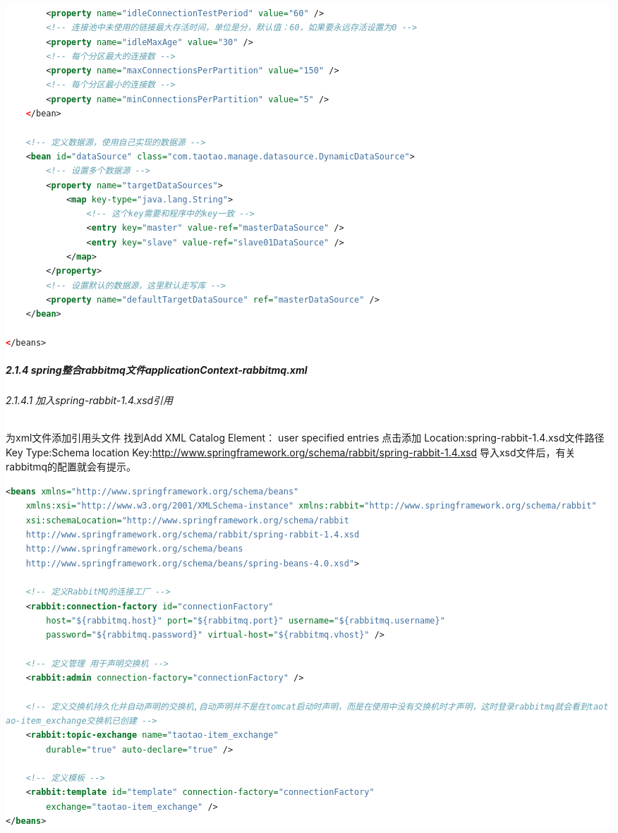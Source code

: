 ```xml
		<property name="idleConnectionTestPeriod" value="60" />
		<!-- 连接池中未使用的链接最大存活时间，单位是分，默认值：60，如果要永远存活设置为0 -->
		<property name="idleMaxAge" value="30" />
		<!-- 每个分区最大的连接数 -->
		<property name="maxConnectionsPerPartition" value="150" />
		<!-- 每个分区最小的连接数 -->
		<property name="minConnectionsPerPartition" value="5" />
	</bean>

	<!-- 定义数据源，使用自己实现的数据源 -->
	<bean id="dataSource" class="com.taotao.manage.datasource.DynamicDataSource">
		<!-- 设置多个数据源 -->
		<property name="targetDataSources">
			<map key-type="java.lang.String">
				<!-- 这个key需要和程序中的key一致 -->
				<entry key="master" value-ref="masterDataSource" />
				<entry key="slave" value-ref="slave01DataSource" />
			</map>
		</property>
		<!-- 设置默认的数据源，这里默认走写库 -->
		<property name="defaultTargetDataSource" ref="masterDataSource" />
	</bean>

</beans>

```

##### 2.1.4 spring整合rabbitmq文件applicationContext-rabbitmq.xml
###### 2.1.4.1 加入spring-rabbit-1.4.xsd引用
为xml文件添加引用头文件
找到Add XML Catalog Element：
user specified entries 点击添加
Location:spring-rabbit-1.4.xsd文件路径
Key Type:Schema location
Key:http://www.springframework.org/schema/rabbit/spring-rabbit-1.4.xsd
导入xsd文件后，有关rabbitmq的配置就会有提示。
```xml
<beans xmlns="http://www.springframework.org/schema/beans"
	xmlns:xsi="http://www.w3.org/2001/XMLSchema-instance" xmlns:rabbit="http://www.springframework.org/schema/rabbit"
	xsi:schemaLocation="http://www.springframework.org/schema/rabbit
	http://www.springframework.org/schema/rabbit/spring-rabbit-1.4.xsd
	http://www.springframework.org/schema/beans
	http://www.springframework.org/schema/beans/spring-beans-4.0.xsd">

	<!-- 定义RabbitMQ的连接工厂 -->
	<rabbit:connection-factory id="connectionFactory"
		host="${rabbitmq.host}" port="${rabbitmq.port}" username="${rabbitmq.username}"
		password="${rabbitmq.password}" virtual-host="${rabbitmq.vhost}" />

	<!-- 定义管理 用于声明交换机 -->
	<rabbit:admin connection-factory="connectionFactory" />

	<!-- 定义交换机持久化并自动声明的交换机,自动声明并不是在tomcat启动时声明，而是在使用中没有交换机时才声明，这时登录rabbitmq就会看到taotao-item_exchange交换机已创建 -->
	<rabbit:topic-exchange name="taotao-item_exchange"
		durable="true" auto-declare="true" />

	<!-- 定义模板 -->
	<rabbit:template id="template" connection-factory="connectionFactory"
		exchange="taotao-item_exchange" />
</beans>
```